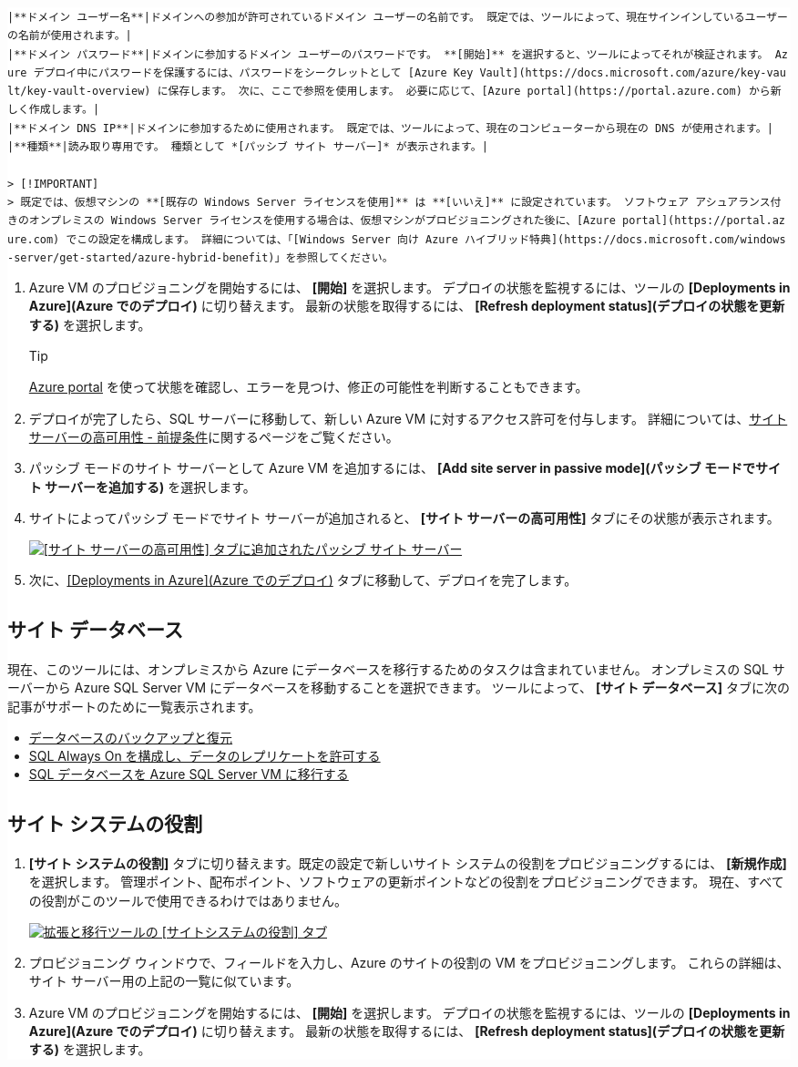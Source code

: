     |**ドメイン ユーザー名**|ドメインへの参加が許可されているドメイン ユーザーの名前です。 既定では、ツールによって、現在サインインしているユーザーの名前が使用されます。|
    |**ドメイン パスワード**|ドメインに参加するドメイン ユーザーのパスワードです。 **[開始]** を選択すると、ツールによってそれが検証されます。 Azure デプロイ中にパスワードを保護するには、パスワードをシークレットとして [Azure Key Vault](https://docs.microsoft.com/azure/key-vault/key-vault-overview) に保存します。 次に、ここで参照を使用します。 必要に応じて、[Azure portal](https://portal.azure.com) から新しく作成します。|
    |**ドメイン DNS IP**|ドメインに参加するために使用されます。 既定では、ツールによって、現在のコンピューターから現在の DNS が使用されます。|
    |**種類**|読み取り専用です。 種類として *[パッシブ サイト サーバー]* が表示されます。|

    > [!IMPORTANT]
    > 既定では、仮想マシンの **[既存の Windows Server ライセンスを使用]** は **[いいえ]** に設定されています。 ソフトウェア アシュアランス付きのオンプレミスの Windows Server ライセンスを使用する場合は、仮想マシンがプロビジョニングされた後に、[Azure portal](https://portal.azure.com) でこの設定を構成します。 詳細については、「[Windows Server 向け Azure ハイブリッド特典](https://docs.microsoft.com/windows-server/get-started/azure-hybrid-benefit)」を参照してください。

1. Azure VM のプロビジョニングを開始するには、 **[開始]** を選択します。 デプロイの状態を監視するには、ツールの **[Deployments in Azure]\(Azure でのデプロイ)** に切り替えます。 最新の状態を取得するには、 **[Refresh deployment status]\(デプロイの状態を更新する\)** を選択します。

    > [!TIP]
    > [Azure portal](https://portal.azure.com) を使って状態を確認し、エラーを見つけ、修正の可能性を判断することもできます。

1. デプロイが完了したら、SQL サーバーに移動して、新しい Azure VM に対するアクセス許可を付与します。 詳細については、[サイト サーバーの高可用性 - 前提条件](../servers/deploy/configure/site-server-high-availability.md#prerequisites)に関するページをご覧ください。

1. パッシブ モードのサイト サーバーとして Azure VM を追加するには、 **[Add site server in passive mode]\(パッシブ モードでサイト サーバーを追加する\)** を選択します。

1. サイトによってパッシブ モードでサイト サーバーが追加されると、 **[サイト サーバーの高可用性]** タブにその状態が表示されます。

   [![[サイト サーバーの高可用性] タブに追加されたパッシブ サイト サーバー](./media/3556022-site-server-passive-mode.png)](./media/3556022-site-server-passive-mode.png#lightbox)

1. 次に、[[Deployments in Azure]\(Azure でのデプロイ)](#bkmk_deploy-azure) タブに移動して、デプロイを完了します。

## <a name="site-database"></a>サイト データベース

現在、このツールには、オンプレミスから Azure にデータベースを移行するためのタスクは含まれていません。 オンプレミスの SQL サーバーから Azure SQL Server VM にデータベースを移動することを選択できます。 ツールによって、 **[サイト データベース]** タブに次の記事がサポートのために一覧表示されます。

- [データベースのバックアップと復元](../servers/manage/backup-and-recovery.md)
- [SQL Always On を構成し、データのレプリケートを許可する](../servers/deploy/configure/sql-server-alwayson-for-a-highly-available-site-database.md#changes-for-site-backup)
- [SQL データベースを Azure SQL Server VM に移行する](/azure/virtual-machines/windows/sql/virtual-machines-windows-migrate-sql)

## <a name="site-system-roles"></a>サイト システムの役割

1. **[サイト システムの役割]** タブに切り替えます。既定の設定で新しいサイト システムの役割をプロビジョニングするには、 **[新規作成]** を選択します。 管理ポイント、配布ポイント、ソフトウェアの更新ポイントなどの役割をプロビジョニングできます。 現在、すべての役割がこのツールで使用できるわけではありません。

    [![拡張と移行ツールの [サイトシステムの役割] タブ](./media/3556022-site-system-roles-tab.png)](./media/3556022-site-system-roles-tab.png#lightbox)

1. プロビジョニング ウィンドウで、フィールドを入力し、Azure のサイトの役割の VM をプロビジョニングします。 これらの詳細は、サイト サーバー用の上記の一覧に似ています。

1. Azure VM のプロビジョニングを開始するには、 **[開始]** を選択します。 デプロイの状態を監視するには、ツールの **[Deployments in Azure]\(Azure でのデプロイ)** に切り替えます。 最新の状態を取得するには、 **[Refresh deployment status]\(デプロイの状態を更新する\)** を選択します。
